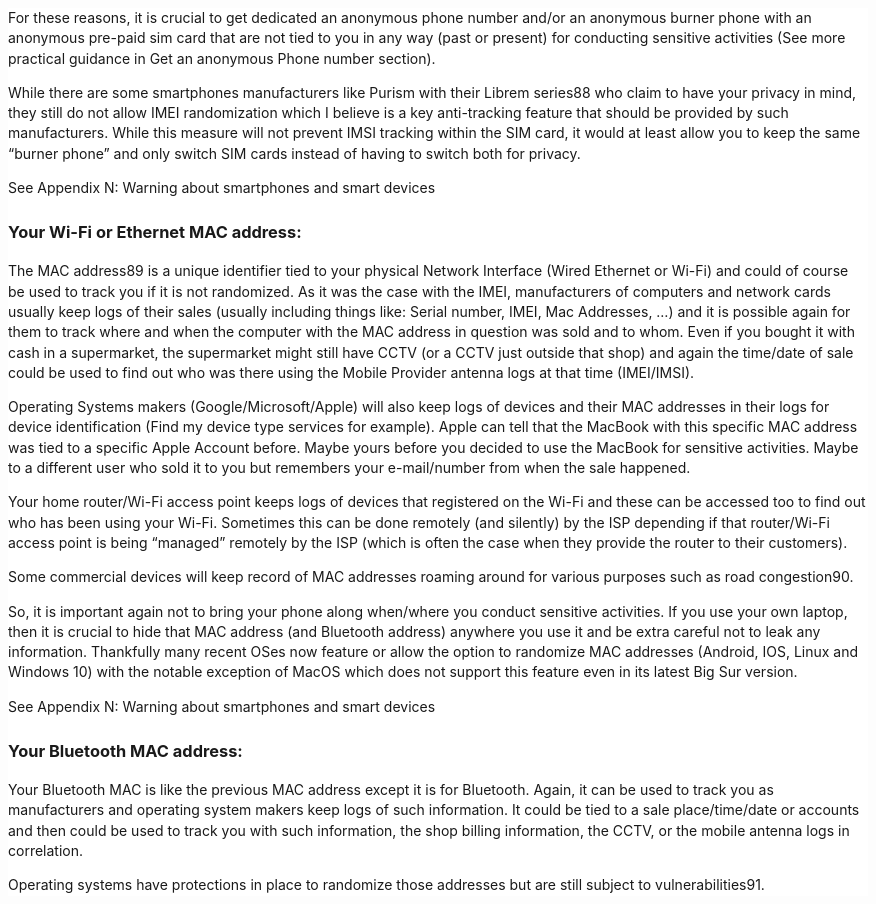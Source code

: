 For these reasons, it is crucial to get dedicated an anonymous phone number and/or an anonymous burner phone with an anonymous pre-paid sim card that are not tied to you in any way (past or present) for conducting sensitive activities (See more practical guidance in Get an anonymous Phone number section).

While there are some smartphones manufacturers like Purism with their Librem series88 who claim to have your privacy in mind, they still do not allow IMEI randomization which I believe is a key anti-tracking feature that should be provided by such manufacturers. While this measure will not prevent IMSI tracking within the SIM card, it would at least allow you to keep the same “burner phone” and only switch SIM cards instead of having to switch both for privacy.

See Appendix N: Warning about smartphones and smart devices

### Your Wi-Fi or Ethernet MAC address:

The MAC address89 is a unique identifier tied to your physical Network Interface (Wired Ethernet or Wi-Fi) and could of course be used to track you if it is not randomized. As it was the case with the IMEI, manufacturers of computers and network cards usually keep logs of their sales (usually including things like: Serial number, IMEI, Mac Addresses, …) and it is possible again for them to track where and when the computer with the MAC address in question was sold and to whom. Even if you bought it with cash in a supermarket, the supermarket might still have CCTV (or a CCTV just outside that shop) and again the time/date of sale could be used to find out who was there using the Mobile Provider antenna logs at that time (IMEI/IMSI).

Operating Systems makers (Google/Microsoft/Apple) will also keep logs of devices and their MAC addresses in their logs for device identification (Find my device type services for example). Apple can tell that the MacBook with this specific MAC address was tied to a specific Apple Account before. Maybe yours before you decided to use the MacBook for sensitive activities. Maybe to a different user who sold it to you but remembers your e-mail/number from when the sale happened.

Your home router/Wi-Fi access point keeps logs of devices that registered on the Wi-Fi and these can be accessed too to find out who has been using your Wi-Fi. Sometimes this can be done remotely (and silently) by the ISP depending if that router/Wi-Fi access point is being “managed” remotely by the ISP (which is often the case when they provide the router to their customers).

Some commercial devices will keep record of MAC addresses roaming around for various purposes such as road congestion90.

So, it is important again not to bring your phone along when/where you conduct sensitive activities. If you use your own laptop, then it is crucial to hide that MAC address (and Bluetooth address) anywhere you use it and be extra careful not to leak any information. Thankfully many recent OSes now feature or allow the option to randomize MAC addresses (Android, IOS, Linux and Windows 10) with the notable exception of MacOS which does not support this feature even in its latest Big Sur version.

See Appendix N: Warning about smartphones and smart devices

### Your Bluetooth MAC address:

Your Bluetooth MAC is like the previous MAC address except it is for Bluetooth. Again, it can be used to track you as manufacturers and operating system makers keep logs of such information. It could be tied to a sale place/time/date or accounts and then could be used to track you with such information, the shop billing information, the CCTV, or the mobile antenna logs in correlation.

Operating systems have protections in place to randomize those addresses but are still subject to vulnerabilities91.
